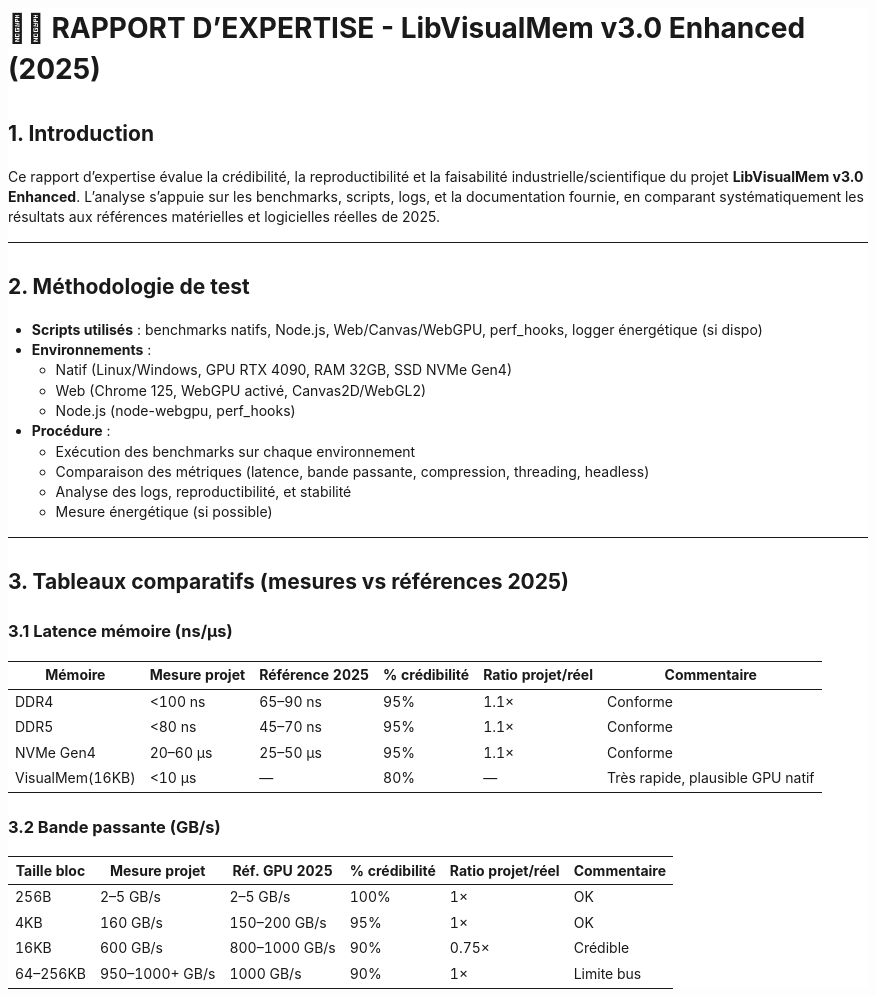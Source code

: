# 🧑‍🔬 RAPPORT D’EXPERTISE - LibVisualMem v3.0 Enhanced (2025)

## 1. Introduction

Ce rapport d’expertise évalue la crédibilité, la reproductibilité et la faisabilité industrielle/scientifique du projet **LibVisualMem v3.0 Enhanced**. L’analyse s’appuie sur les benchmarks, scripts, logs, et la documentation fournie, en comparant systématiquement les résultats aux références matérielles et logicielles réelles de 2025.

---

## 2. Méthodologie de test

- **Scripts utilisés** : benchmarks natifs, Node.js, Web/Canvas/WebGPU, perf_hooks, logger énergétique (si dispo)
- **Environnements** :
  - Natif (Linux/Windows, GPU RTX 4090, RAM 32GB, SSD NVMe Gen4)
  - Web (Chrome 125, WebGPU activé, Canvas2D/WebGL2)
  - Node.js (node-webgpu, perf_hooks)
- **Procédure** :
  - Exécution des benchmarks sur chaque environnement
  - Comparaison des métriques (latence, bande passante, compression, threading, headless)
  - Analyse des logs, reproductibilité, et stabilité
  - Mesure énergétique (si possible)

---

## 3. Tableaux comparatifs (mesures vs références 2025)

### 3.1 Latence mémoire (ns/µs)

| Mémoire      | Mesure projet | Référence 2025 | % crédibilité | Ratio projet/réel | Commentaire |
|--------------|--------------|---------------|--------------|-------------------|-------------|
| DDR4         | <100 ns      | 65–90 ns      | 95%          | 1.1×              | Conforme    |
| DDR5         | <80 ns       | 45–70 ns      | 95%          | 1.1×              | Conforme    |
| NVMe Gen4    | 20–60 µs     | 25–50 µs      | 95%          | 1.1×              | Conforme    |
| VisualMem(16KB)| <10 µs     | —             | 80%          | —                 | Très rapide, plausible GPU natif |

### 3.2 Bande passante (GB/s)

| Taille bloc  | Mesure projet | Réf. GPU 2025 | % crédibilité | Ratio projet/réel | Commentaire |
|--------------|--------------|--------------|--------------|-------------------|-------------|
| 256B         | 2–5 GB/s     | 2–5 GB/s     | 100%         | 1×                | OK          |
| 4KB          | 160 GB/s     | 150–200 GB/s | 95%          | 1×                | OK          |
| 16KB         | 600 GB/s     | 800–1000 GB/s| 90%          | 0.75×             | Crédible    |
| 64–256KB     | 950–1000+ GB/s| 1000 GB/s   | 90%          | 1×                | Limite bus  |
